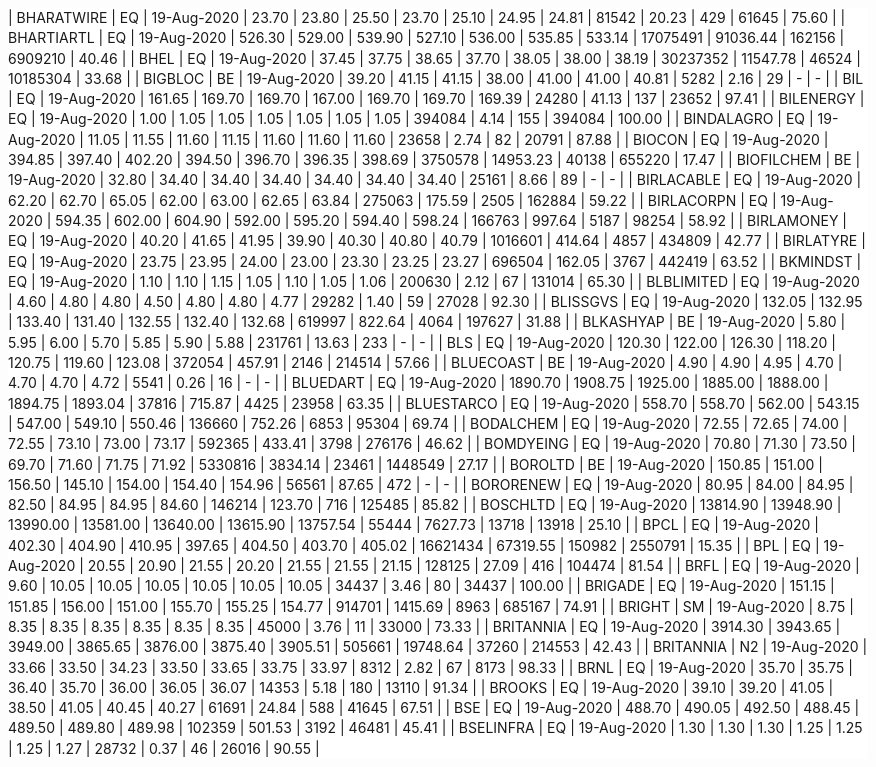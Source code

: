 | BHARATWIRE | EQ | 19-Aug-2020 | 23.70 | 23.80 | 25.50 | 23.70 | 25.10 | 24.95 | 24.81 | 81542 | 20.23 | 429 | 61645 | 75.60 |
| BHARTIARTL | EQ | 19-Aug-2020 | 526.30 | 529.00 | 539.90 | 527.10 | 536.00 | 535.85 | 533.14 | 17075491 | 91036.44 | 162156 | 6909210 | 40.46 |
| BHEL | EQ | 19-Aug-2020 | 37.45 | 37.75 | 38.65 | 37.70 | 38.05 | 38.00 | 38.19 | 30237352 | 11547.78 | 46524 | 10185304 | 33.68 |
| BIGBLOC | BE | 19-Aug-2020 | 39.20 | 41.15 | 41.15 | 38.00 | 41.00 | 41.00 | 40.81 | 5282 | 2.16 | 29 | - | - |
| BIL | EQ | 19-Aug-2020 | 161.65 | 169.70 | 169.70 | 167.00 | 169.70 | 169.70 | 169.39 | 24280 | 41.13 | 137 | 23652 | 97.41 |
| BILENERGY | EQ | 19-Aug-2020 | 1.00 | 1.05 | 1.05 | 1.05 | 1.05 | 1.05 | 1.05 | 394084 | 4.14 | 155 | 394084 | 100.00 |
| BINDALAGRO | EQ | 19-Aug-2020 | 11.05 | 11.55 | 11.60 | 11.15 | 11.60 | 11.60 | 11.60 | 23658 | 2.74 | 82 | 20791 | 87.88 |
| BIOCON | EQ | 19-Aug-2020 | 394.85 | 397.40 | 402.20 | 394.50 | 396.70 | 396.35 | 398.69 | 3750578 | 14953.23 | 40138 | 655220 | 17.47 |
| BIOFILCHEM | BE | 19-Aug-2020 | 32.80 | 34.40 | 34.40 | 34.40 | 34.40 | 34.40 | 34.40 | 25161 | 8.66 | 89 | - | - |
| BIRLACABLE | EQ | 19-Aug-2020 | 62.20 | 62.70 | 65.05 | 62.00 | 63.00 | 62.65 | 63.84 | 275063 | 175.59 | 2505 | 162884 | 59.22 |
| BIRLACORPN | EQ | 19-Aug-2020 | 594.35 | 602.00 | 604.90 | 592.00 | 595.20 | 594.40 | 598.24 | 166763 | 997.64 | 5187 | 98254 | 58.92 |
| BIRLAMONEY | EQ | 19-Aug-2020 | 40.20 | 41.65 | 41.95 | 39.90 | 40.30 | 40.80 | 40.79 | 1016601 | 414.64 | 4857 | 434809 | 42.77 |
| BIRLATYRE | EQ | 19-Aug-2020 | 23.75 | 23.95 | 24.00 | 23.00 | 23.30 | 23.25 | 23.27 | 696504 | 162.05 | 3767 | 442419 | 63.52 |
| BKMINDST | EQ | 19-Aug-2020 | 1.10 | 1.10 | 1.15 | 1.05 | 1.10 | 1.05 | 1.06 | 200630 | 2.12 | 67 | 131014 | 65.30 |
| BLBLIMITED | EQ | 19-Aug-2020 | 4.60 | 4.80 | 4.80 | 4.50 | 4.80 | 4.80 | 4.77 | 29282 | 1.40 | 59 | 27028 | 92.30 |
| BLISSGVS | EQ | 19-Aug-2020 | 132.05 | 132.95 | 133.40 | 131.40 | 132.55 | 132.40 | 132.68 | 619997 | 822.64 | 4064 | 197627 | 31.88 |
| BLKASHYAP | BE | 19-Aug-2020 | 5.80 | 5.95 | 6.00 | 5.70 | 5.85 | 5.90 | 5.88 | 231761 | 13.63 | 233 | - | - |
| BLS | EQ | 19-Aug-2020 | 120.30 | 122.00 | 126.30 | 118.20 | 120.75 | 119.60 | 123.08 | 372054 | 457.91 | 2146 | 214514 | 57.66 |
| BLUECOAST | BE | 19-Aug-2020 | 4.90 | 4.90 | 4.95 | 4.70 | 4.70 | 4.70 | 4.72 | 5541 | 0.26 | 16 | - | - |
| BLUEDART | EQ | 19-Aug-2020 | 1890.70 | 1908.75 | 1925.00 | 1885.00 | 1888.00 | 1894.75 | 1893.04 | 37816 | 715.87 | 4425 | 23958 | 63.35 |
| BLUESTARCO | EQ | 19-Aug-2020 | 558.70 | 558.70 | 562.00 | 543.15 | 547.00 | 549.10 | 550.46 | 136660 | 752.26 | 6853 | 95304 | 69.74 |
| BODALCHEM | EQ | 19-Aug-2020 | 72.55 | 72.65 | 74.00 | 72.55 | 73.10 | 73.00 | 73.17 | 592365 | 433.41 | 3798 | 276176 | 46.62 |
| BOMDYEING | EQ | 19-Aug-2020 | 70.80 | 71.30 | 73.50 | 69.70 | 71.60 | 71.75 | 71.92 | 5330816 | 3834.14 | 23461 | 1448549 | 27.17 |
| BOROLTD | BE | 19-Aug-2020 | 150.85 | 151.00 | 156.50 | 145.10 | 154.00 | 154.40 | 154.96 | 56561 | 87.65 | 472 | - | - |
| BORORENEW | EQ | 19-Aug-2020 | 80.95 | 84.00 | 84.95 | 82.50 | 84.95 | 84.95 | 84.60 | 146214 | 123.70 | 716 | 125485 | 85.82 |
| BOSCHLTD | EQ | 19-Aug-2020 | 13814.90 | 13948.90 | 13990.00 | 13581.00 | 13640.00 | 13615.90 | 13757.54 | 55444 | 7627.73 | 13718 | 13918 | 25.10 |
| BPCL | EQ | 19-Aug-2020 | 402.30 | 404.90 | 410.95 | 397.65 | 404.50 | 403.70 | 405.02 | 16621434 | 67319.55 | 150982 | 2550791 | 15.35 |
| BPL | EQ | 19-Aug-2020 | 20.55 | 20.90 | 21.55 | 20.20 | 21.55 | 21.55 | 21.15 | 128125 | 27.09 | 416 | 104474 | 81.54 |
| BRFL | EQ | 19-Aug-2020 | 9.60 | 10.05 | 10.05 | 10.05 | 10.05 | 10.05 | 10.05 | 34437 | 3.46 | 80 | 34437 | 100.00 |
| BRIGADE | EQ | 19-Aug-2020 | 151.15 | 151.85 | 156.00 | 151.00 | 155.70 | 155.25 | 154.77 | 914701 | 1415.69 | 8963 | 685167 | 74.91 |
| BRIGHT | SM | 19-Aug-2020 | 8.75 | 8.35 | 8.35 | 8.35 | 8.35 | 8.35 | 8.35 | 45000 | 3.76 | 11 | 33000 | 73.33 |
| BRITANNIA | EQ | 19-Aug-2020 | 3914.30 | 3943.65 | 3949.00 | 3865.65 | 3876.00 | 3875.40 | 3905.51 | 505661 | 19748.64 | 37260 | 214553 | 42.43 |
| BRITANNIA | N2 | 19-Aug-2020 | 33.66 | 33.50 | 34.23 | 33.50 | 33.65 | 33.75 | 33.97 | 8312 | 2.82 | 67 | 8173 | 98.33 |
| BRNL | EQ | 19-Aug-2020 | 35.70 | 35.75 | 36.40 | 35.70 | 36.00 | 36.05 | 36.07 | 14353 | 5.18 | 180 | 13110 | 91.34 |
| BROOKS | EQ | 19-Aug-2020 | 39.10 | 39.20 | 41.05 | 38.50 | 41.05 | 40.45 | 40.27 | 61691 | 24.84 | 588 | 41645 | 67.51 |
| BSE | EQ | 19-Aug-2020 | 488.70 | 490.05 | 492.50 | 488.45 | 489.50 | 489.80 | 489.98 | 102359 | 501.53 | 3192 | 46481 | 45.41 |
| BSELINFRA | EQ | 19-Aug-2020 | 1.30 | 1.30 | 1.30 | 1.25 | 1.25 | 1.25 | 1.27 | 28732 | 0.37 | 46 | 26016 | 90.55 |